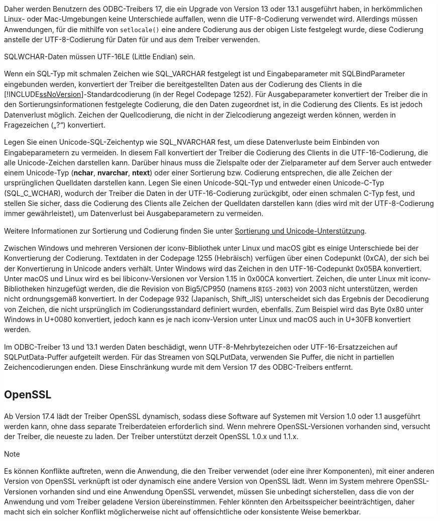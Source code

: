 Daher werden Benutzern des ODBC-Treibers 17, die ein Upgrade von Version 13 oder 13.1 ausgeführt haben, in herkömmlichen Linux- oder Mac-Umgebungen keine Unterschiede auffallen, wenn die UTF-8-Codierung verwendet wird. Allerdings müssen Anwendungen, für die mithilfe von `setlocale()` eine andere Codierung aus der obigen Liste festgelegt wurde, diese Codierung anstelle der UTF-8-Codierung für Daten für und aus dem Treiber verwenden.

SQLWCHAR-Daten müssen UTF-16LE (Little Endian) sein.

Wenn ein SQL-Typ mit schmalen Zeichen wie SQL_VARCHAR festgelegt ist und Eingabeparameter mit SQLBindParameter eingebunden werden, konvertiert der Treiber die bereitgestellten Daten aus der Codierung des Clients in die [!INCLUDE[ssNoVersion](../../../includes/ssnoversion-md.md)]-Standardcodierung (in der Regel Codepage 1252). Für Ausgabeparameter konvertiert der Treiber die in den Sortierungsinformationen festgelegte Codierung, die den Daten zugeordnet ist, in die Codierung des Clients. Es ist jedoch Datenverlust möglich. Zeichen der Quellcodierung, die nicht in der Zielcodierung angezeigt werden können, werden in Fragezeichen („?“) konvertiert.

Legen Sie einen Unicode-SQL-Zeichentyp wie SQL_NVARCHAR fest, um diese Datenverluste beim Einbinden von Eingabeparametern zu vermeiden. In diesem Fall konvertiert der Treiber die Codierung des Clients in die UTF-16-Codierung, die alle Unicode-Zeichen darstellen kann. Darüber hinaus muss die Zielspalte oder der Zielparameter auf dem Server auch entweder einem Unicode-Typ (**nchar**, **nvarchar**, **ntext**) oder einer Sortierung bzw. Codierung entsprechen, die alle Zeichen der ursprünglichen Quelldaten darstellen kann. Legen Sie einen Unicode-SQL-Typ und entweder einen Unicode-C-Typ (SQL_C_WCHAR), wodurch der Treiber die Daten in der UTF-16-Codierung zurückgibt, oder einen schmalen C-Typ fest, und stellen Sie sicher, dass die Codierung des Clients alle Zeichen der Quelldaten darstellen kann (dies wird mit der UTF-8-Codierung immer gewährleistet), um Datenverlust bei Ausgabeparametern zu vermeiden.

Weitere Informationen zur Sortierung und Codierung finden Sie unter [Sortierung und Unicode-Unterstützung](../../../relational-databases/collations/collation-and-unicode-support.md).

Zwischen Windows und mehreren Versionen der iconv-Bibliothek unter Linux und macOS gibt es einige Unterschiede bei der Konvertierung der Codierung. Textdaten in der Codepage 1255 (Hebräisch) verfügen über einen Codepunkt (0xCA), der sich bei der Konvertierung in Unicode anders verhält. Unter Windows wird das Zeichen in den UTF-16-Codepunkt 0x05BA konvertiert. Unter macOS und Linux wird es bei libiconv-Versionen vor Version 1.15 in 0x00CA konvertiert. Zeichen, die unter Linux mit iconv-Bibliotheken hinzugefügt werden, die die Revision von Big5/CP950 (namens `BIG5-2003`) von 2003 nicht unterstützen, werden nicht ordnungsgemäß konvertiert. In der Codepage 932 (Japanisch, Shift_JIS) unterscheidet sich das Ergebnis der Decodierung von Zeichen, die nicht ursprünglich im Codierungsstandard definiert wurden, ebenfalls. Zum Beispiel wird das Byte 0x80 unter Windows in U+0080 konvertiert, jedoch kann es je nach iconv-Version unter Linux und macOS auch in U+30FB konvertiert werden.

Im ODBC-Treiber 13 und 13.1 werden Daten beschädigt, wenn UTF-8-Mehrbytezeichen oder UTF-16-Ersatzzeichen auf SQLPutData-Puffer aufgeteilt werden. Für das Streamen von SQLPutData, verwenden Sie Puffer, die nicht in partiellen Zeichencodierungen enden. Diese Einschränkung wurde mit dem Version 17 des ODBC-Treibers entfernt.

## <a name="openssl"></a><a name="bkmk-openssl"></a>OpenSSL
Ab Version 17.4 lädt der Treiber OpenSSL dynamisch, sodass diese Software auf Systemen mit Version 1.0 oder 1.1 ausgeführt werden kann, ohne dass separate Treiberdateien erforderlich sind. Wenn mehrere OpenSSL-Versionen vorhanden sind, versucht der Treiber, die neueste zu laden. Der Treiber unterstützt derzeit OpenSSL 1.0.x und 1.1.x.

> [!NOTE]  
> Es können Konflikte auftreten, wenn die Anwendung, die den Treiber verwendet (oder eine ihrer Komponenten), mit einer anderen Version von OpenSSL verknüpft ist oder dynamisch eine andere Version von OpenSSL lädt. Wenn im System mehrere OpenSSL-Versionen vorhanden sind und eine Anwendung OpenSSL verwendet, müssen Sie unbedingt sicherstellen, dass die von der Anwendung und vom Treiber geladene Version übereinstimmen. Fehler könnten den Arbeitsspeicher beeinträchtigen, daher macht sich ein solcher Konflikt möglicherweise nicht auf offensichtliche oder konsistente Weise bemerkbar.
